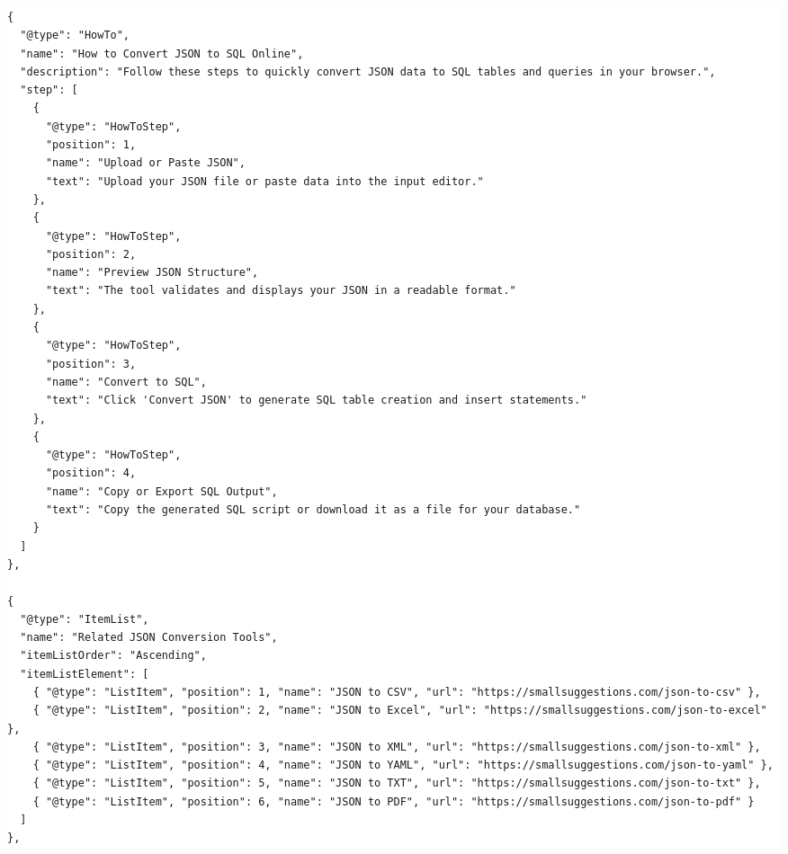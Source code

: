     {
      "@type": "HowTo",
      "name": "How to Convert JSON to SQL Online",
      "description": "Follow these steps to quickly convert JSON data to SQL tables and queries in your browser.",
      "step": [
        {
          "@type": "HowToStep",
          "position": 1,
          "name": "Upload or Paste JSON",
          "text": "Upload your JSON file or paste data into the input editor."
        },
        {
          "@type": "HowToStep",
          "position": 2,
          "name": "Preview JSON Structure",
          "text": "The tool validates and displays your JSON in a readable format."
        },
        {
          "@type": "HowToStep",
          "position": 3,
          "name": "Convert to SQL",
          "text": "Click 'Convert JSON' to generate SQL table creation and insert statements."
        },
        {
          "@type": "HowToStep",
          "position": 4,
          "name": "Copy or Export SQL Output",
          "text": "Copy the generated SQL script or download it as a file for your database."
        }
      ]
    },

    {
      "@type": "ItemList",
      "name": "Related JSON Conversion Tools",
      "itemListOrder": "Ascending",
      "itemListElement": [
        { "@type": "ListItem", "position": 1, "name": "JSON to CSV", "url": "https://smallsuggestions.com/json-to-csv" },
        { "@type": "ListItem", "position": 2, "name": "JSON to Excel", "url": "https://smallsuggestions.com/json-to-excel" },
        { "@type": "ListItem", "position": 3, "name": "JSON to XML", "url": "https://smallsuggestions.com/json-to-xml" },
        { "@type": "ListItem", "position": 4, "name": "JSON to YAML", "url": "https://smallsuggestions.com/json-to-yaml" },
        { "@type": "ListItem", "position": 5, "name": "JSON to TXT", "url": "https://smallsuggestions.com/json-to-txt" },
        { "@type": "ListItem", "position": 6, "name": "JSON to PDF", "url": "https://smallsuggestions.com/json-to-pdf" }
      ]
    },
